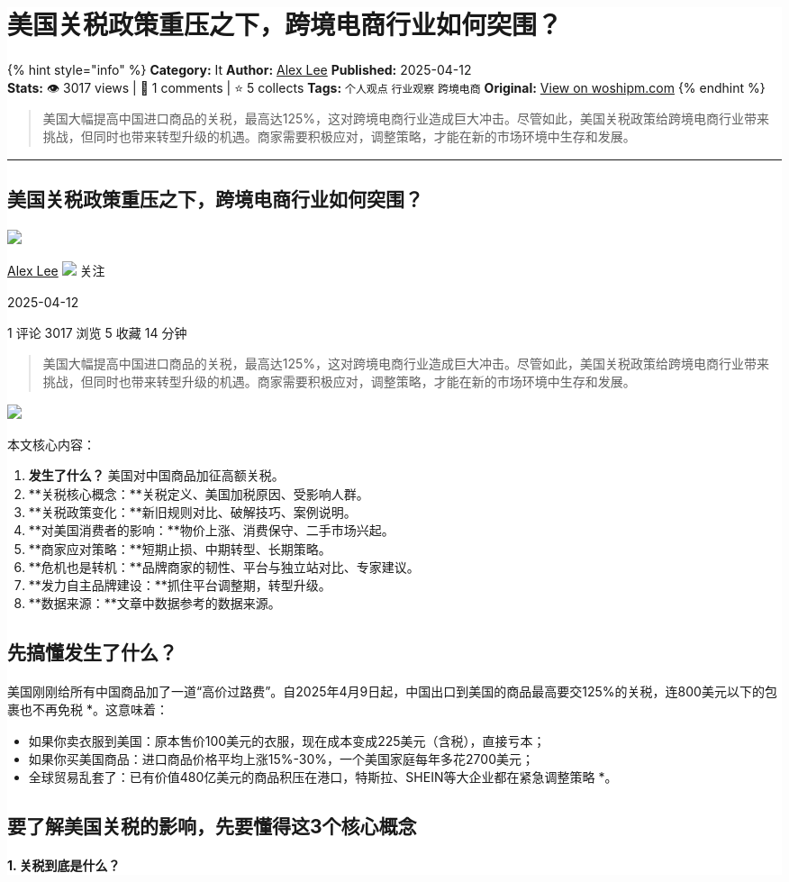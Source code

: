 # 美国关税政策重压之下，跨境电商行业如何突围？
{% hint style="info" %}
**Category:** It
**Author:** [Alex Lee](https://www.woshipm.com/u/1617964)
**Published:** 2025-04-12  
**Stats:** 👁️ 3017 views | 💬 1 comments | ⭐ 5 collects
**Tags:** `个人观点` `行业观察` `跨境电商`
**Original:** [View on woshipm.com](https://www.woshipm.com/it/6203082.html)
{% endhint %}
> 美国大幅提高中国进口商品的关税，最高达125%，这对跨境电商行业造成巨大冲击。尽管如此，美国关税政策给跨境电商行业带来挑战，但同时也带来转型升级的机遇。商家需要积极应对，调整策略，才能在新的市场环境中生存和发展。

---

## 美国关税政策重压之下，跨境电商行业如何突围？

[![](https://static.woshipm.com/view/woshipm_api_def_20250319141513_7010.png?imageView2/1/w/72/h/72/q/100)](https://www.woshipm.com/u/1617964)

[Alex Lee](https://www.woshipm.com/u/1617964) ![](https://static.woshipm.com/tag/1101_1@2x.png) 关注

2025-04-12

1 评论 3017 浏览 5 收藏 14 分钟

> 美国大幅提高中国进口商品的关税，最高达125%，这对跨境电商行业造成巨大冲击。尽管如此，美国关税政策给跨境电商行业带来挑战，但同时也带来转型升级的机遇。商家需要积极应对，调整策略，才能在新的市场环境中生存和发展。

![](https://image.woshipm.com/2023/04/13/f6481b62-d9de-11ed-9d2f-00163e0b5ff3.jpg)

本文核心内容：

1.  **发生了什么？** 美国对中国商品加征高额关税。
2.  **关税核心概念：**关税定义、美国加税原因、受影响人群。
3.  **关税政策变化：**新旧规则对比、破解技巧、案例说明。
4.  **对美国消费者的影响：**物价上涨、消费保守、二手市场兴起。
5.  **商家应对策略：**短期止损、中期转型、长期策略。
6.  **危机也是转机：**品牌商家的韧性、平台与独立站对比、专家建议。
7.  **发力自主品牌建设：**抓住平台调整期，转型升级。
8.  **数据来源：**文章中数据参考的数据来源。

## 先搞懂发生了什么？

美国刚刚给所有中国商品加了一道“高价过路费”。自2025年4月9日起，中国出口到美国的商品最高要交125%的关税，连800美元以下的包裹也不再免税 \*。这意味着：

*   如果你卖衣服到美国：原本售价100美元的衣服，现在成本变成225美元（含税），直接亏本；
*   如果你买美国商品：进口商品价格平均上涨15%-30%，一个美国家庭每年多花2700美元；
*   全球贸易乱套了：已有价值480亿美元的商品积压在港口，特斯拉、SHEIN等大企业都在紧急调整策略 \*。

## 要了解美国关税的影响，先要懂得这3个核心概念

**1\. 关税到底是什么？**
